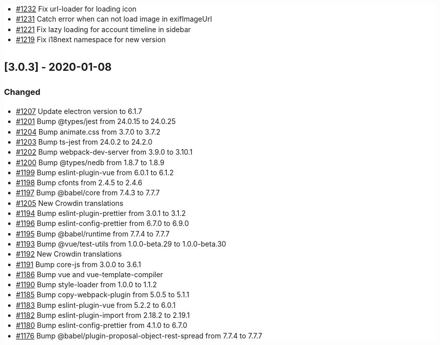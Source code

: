 - [#1232](https://github.com/h3poteto/whalebird-desktop/pull/1232) Fix url-loader for loading icon
- [#1231](https://github.com/h3poteto/whalebird-desktop/pull/1231) Catch error when can not load image in exifImageUrl
- [#1221](https://github.com/h3poteto/whalebird-desktop/pull/1221) Fix lazy loading for account timeline in sidebar
- [#1219](https://github.com/h3poteto/whalebird-desktop/pull/1219) Fix i18next namespace for new version



## [3.0.3] - 2020-01-08
### Changed
- [#1207](https://github.com/h3poteto/whalebird-desktop/pull/1207) Update electron version to 6.1.7
- [#1201](https://github.com/h3poteto/whalebird-desktop/pull/1201) Bump @types/jest from 24.0.15 to 24.0.25
- [#1204](https://github.com/h3poteto/whalebird-desktop/pull/1204) Bump animate.css from 3.7.0 to 3.7.2
- [#1203](https://github.com/h3poteto/whalebird-desktop/pull/1203) Bump ts-jest from 24.0.2 to 24.2.0
- [#1202](https://github.com/h3poteto/whalebird-desktop/pull/1202) Bump webpack-dev-server from 3.9.0 to 3.10.1
- [#1200](https://github.com/h3poteto/whalebird-desktop/pull/1200) Bump @types/nedb from 1.8.7 to 1.8.9
- [#1199](https://github.com/h3poteto/whalebird-desktop/pull/1199) Bump eslint-plugin-vue from 6.0.1 to 6.1.2
- [#1198](https://github.com/h3poteto/whalebird-desktop/pull/1198) Bump cfonts from 2.4.5 to 2.4.6
- [#1197](https://github.com/h3poteto/whalebird-desktop/pull/1197) Bump @babel/core from 7.4.3 to 7.7.7
- [#1205](https://github.com/h3poteto/whalebird-desktop/pull/1205) New Crowdin translations
- [#1194](https://github.com/h3poteto/whalebird-desktop/pull/1194) Bump eslint-plugin-prettier from 3.0.1 to 3.1.2
- [#1196](https://github.com/h3poteto/whalebird-desktop/pull/1196) Bump eslint-config-prettier from 6.7.0 to 6.9.0
- [#1195](https://github.com/h3poteto/whalebird-desktop/pull/1195) Bump @babel/runtime from 7.7.4 to 7.7.7
- [#1193](https://github.com/h3poteto/whalebird-desktop/pull/1193) Bump @vue/test-utils from 1.0.0-beta.29 to 1.0.0-beta.30
- [#1192](https://github.com/h3poteto/whalebird-desktop/pull/1192) New Crowdin translations
- [#1191](https://github.com/h3poteto/whalebird-desktop/pull/1191) Bump core-js from 3.0.0 to 3.6.1
- [#1186](https://github.com/h3poteto/whalebird-desktop/pull/1186) Bump vue and vue-template-compiler
- [#1190](https://github.com/h3poteto/whalebird-desktop/pull/1190) Bump style-loader from 1.0.0 to 1.1.2
- [#1185](https://github.com/h3poteto/whalebird-desktop/pull/1185) Bump copy-webpack-plugin from 5.0.5 to 5.1.1
- [#1183](https://github.com/h3poteto/whalebird-desktop/pull/1183) Bump eslint-plugin-vue from 5.2.2 to 6.0.1
- [#1182](https://github.com/h3poteto/whalebird-desktop/pull/1182) Bump eslint-plugin-import from 2.18.2 to 2.19.1
- [#1180](https://github.com/h3poteto/whalebird-desktop/pull/1180) Bump eslint-config-prettier from 4.1.0 to 6.7.0
- [#1176](https://github.com/h3poteto/whalebird-desktop/pull/1176) Bump @babel/plugin-proposal-object-rest-spread from 7.7.4 to 7.7.7
